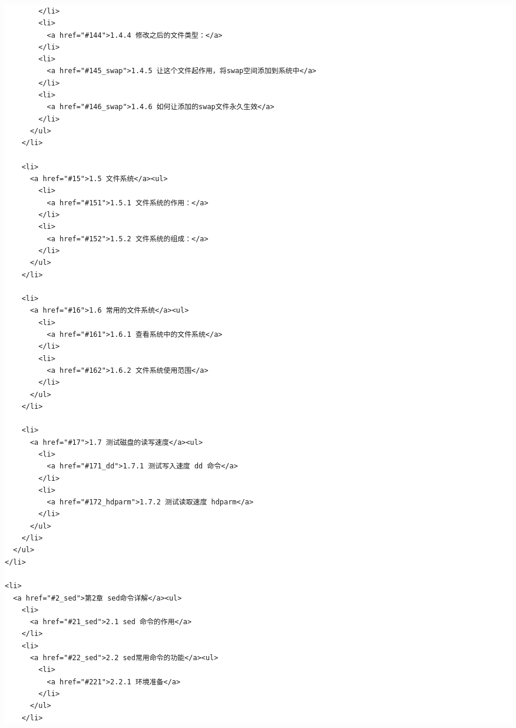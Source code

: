            </li>
            <li>
              <a href="#144">1.4.4 修改之后的文件类型：</a>
            </li>
            <li>
              <a href="#145_swap">1.4.5 让这个文件起作用，将swap空间添加到系统中</a>
            </li>
            <li>
              <a href="#146_swap">1.4.6 如何让添加的swap文件永久生效</a>
            </li>
          </ul>
        </li>
        
        <li>
          <a href="#15">1.5 文件系统</a><ul>
            <li>
              <a href="#151">1.5.1 文件系统的作用：</a>
            </li>
            <li>
              <a href="#152">1.5.2 文件系统的组成：</a>
            </li>
          </ul>
        </li>
        
        <li>
          <a href="#16">1.6 常用的文件系统</a><ul>
            <li>
              <a href="#161">1.6.1 查看系统中的文件系统</a>
            </li>
            <li>
              <a href="#162">1.6.2 文件系统使用范围</a>
            </li>
          </ul>
        </li>
        
        <li>
          <a href="#17">1.7 测试磁盘的读写速度</a><ul>
            <li>
              <a href="#171_dd">1.7.1 测试写入速度 dd 命令</a>
            </li>
            <li>
              <a href="#172_hdparm">1.7.2 测试读取速度 hdparm</a>
            </li>
          </ul>
        </li>
      </ul>
    </li>
    
    <li>
      <a href="#2_sed">第2章 sed命令详解</a><ul>
        <li>
          <a href="#21_sed">2.1 sed 命令的作用</a>
        </li>
        <li>
          <a href="#22_sed">2.2 sed常用命令的功能</a><ul>
            <li>
              <a href="#221">2.2.1 环境准备</a>
            </li>
          </ul>
        </li>
        